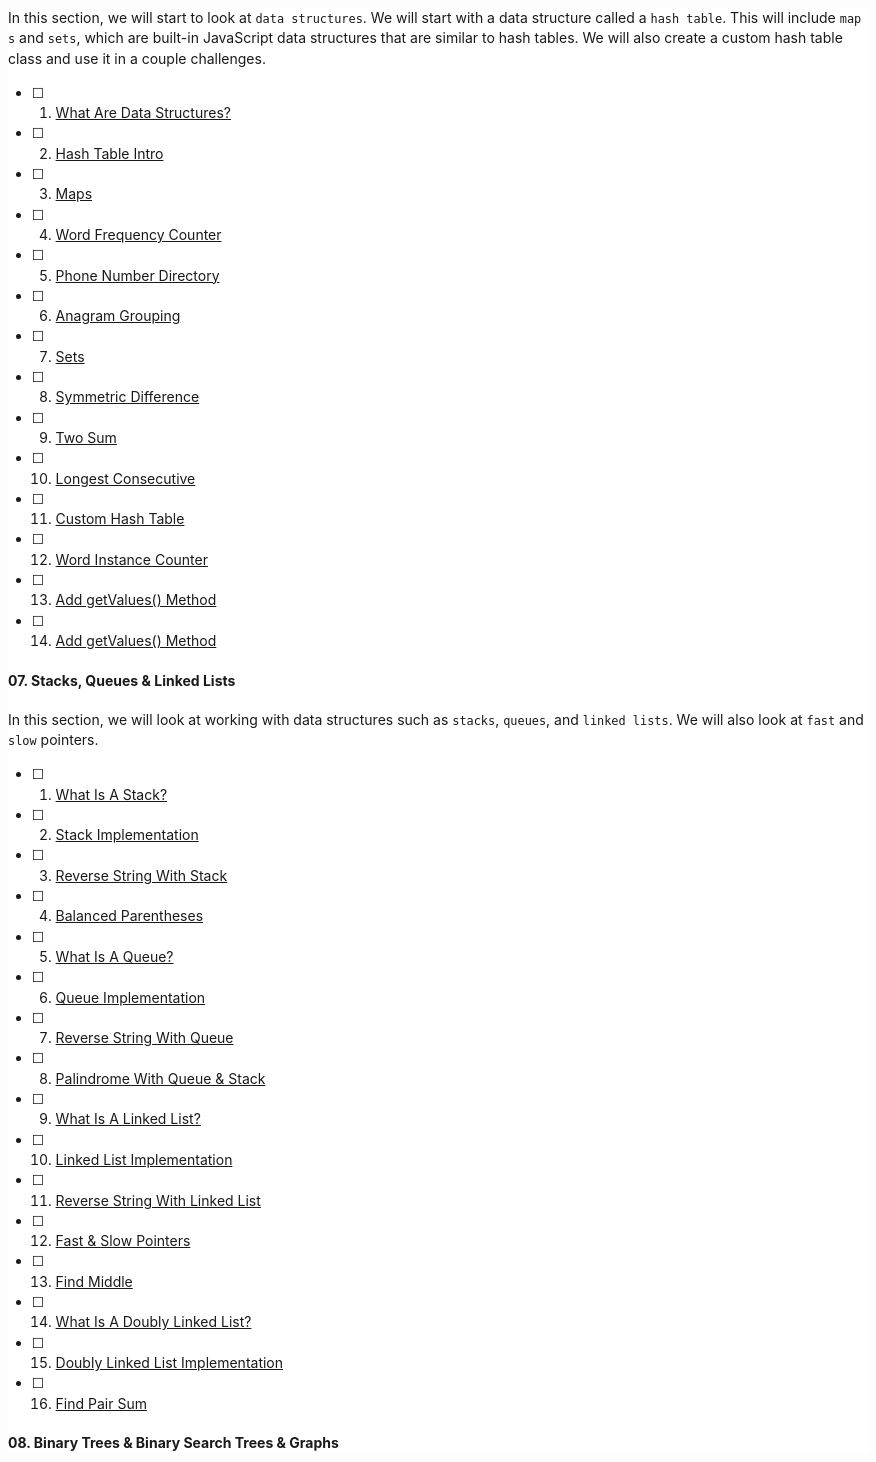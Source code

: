 In this section, we will start to look at `data structures`. We will start with a data structure called a `hash table`. This will include `maps` and `sets`, which are built-in JavaScript data structures that are similar to hash tables. We will also create a custom hash table class and use it in a couple challenges.

- [ ] 1. [What Are Data Structures?](./06-hash-tables-maps-sets/01-what-are-data-structures/readme.md)
- [ ] 2. [Hash Table Intro](./06-hash-tables-maps-sets/02-hash-table-intro/readme.md)
- [ ] 3. [Maps](./06-hash-tables-maps-sets/03-maps/readme.md)
- [ ] 4. [Word Frequency Counter](./06-hash-tables-maps-sets/04-word-frequency-counter/readme.md)
- [ ] 5. [Phone Number Directory](./06-hash-tables-maps-sets/05-phone-number-directory/readme.md)
- [ ] 6. [Anagram Grouping](./06-hash-tables-maps-sets/06-anagram-grouping/readme.md)
- [ ] 7. [Sets](./06-hash-tables-maps-sets/07-sets/readme.md)
- [ ] 8. [Symmetric Difference](./06-hash-tables-maps-sets/08-symmetric-difference/readme.md)
- [ ] 9. [Two Sum](./06-hash-tables-maps-sets/09-two-sum/readme.md)
- [ ] 10. [Longest Consecutive](./06-hash-tables-maps-sets/10-longest-consecutive/readme.md)
- [ ] 11. [Custom Hash Table](./06-hash-tables-maps-sets/11-custom-hash-table/readme.md)
- [ ] 12. [Word Instance Counter](./06-hash-tables-maps-sets/12-word-instance-counter/readme.md)
- [ ] 13. [Add getValues() Method](./06-hash-tables-maps-sets/13-add-get-values-method/readme.md)
- [ ] 14. [Add getValues() Method](./06-hash-tables-maps-sets/14-custom-anagram-grouping/readme.md)

#### 07. Stacks, Queues & Linked Lists

In this section, we will look at working with data structures such as `stacks`, `queues`, and `linked lists`. We will also look at `fast` and `slow` pointers.

- [ ] 1. [What Is A Stack?](./07-stacks-queues-linked-lists/01-what-is-a-stack/readme.md)
- [ ] 2. [Stack Implementation](./07-stacks-queues-linked-lists/02-stack-implementation/readme.md)
- [ ] 3. [Reverse String With Stack](./07-stacks-queues-linked-lists/03-reverse-string-stack/readme.md)
- [ ] 4. [Balanced Parentheses](./07-stacks-queues-linked-lists/04-balanced-parenthesis/readme.md)
- [ ] 5. [What Is A Queue?](./07-stacks-queues-linked-lists/05-what-is-a-queue/readme.md)
- [ ] 6. [Queue Implementation](./07-stacks-queues-linked-lists/06-queue-implementation/readme.md)
- [ ] 7. [Reverse String With Queue](./07-stacks-queues-linked-lists/07-reverse-string-queue/readme.md)
- [ ] 8. [Palindrome With Queue & Stack](./07-stacks-queues-linked-lists/08-palindrome-queue-stack/readme.md)
- [ ] 9. [What Is A Linked List?](./07-stacks-queues-linked-lists/09-what-is-a-linked-list/readme.md)
- [ ] 10. [Linked List Implementation](./07-stacks-queues-linked-lists/10-linked-list-implementation/readme.md)
- [ ] 11. [Reverse String With Linked List](./07-stacks-queues-linked-lists/11-reverse-string-linked-list/readme.md)
- [ ] 12. [Fast & Slow Pointers](./07-stacks-queues-linked-lists/12-fast-slow-pointers/readme.md)
- [ ] 13. [Find Middle](./07-stacks-queues-linked-lists/13-find-middle/readme.md)
- [ ] 14. [What Is A Doubly Linked List?](./07-stacks-queues-linked-lists/14-what-is-a-doubly-linked-list/readme.md)
- [ ] 15. [Doubly Linked List Implementation](./07-stacks-queues-linked-lists/15-doubly-linked-list-implementation/readme.md)
- [ ] 16. [Find Pair Sum](./07-stacks-queues-linked-lists/16-find-pair-sum/readme.md)

#### 08. Binary Trees & Binary Search Trees & Graphs
